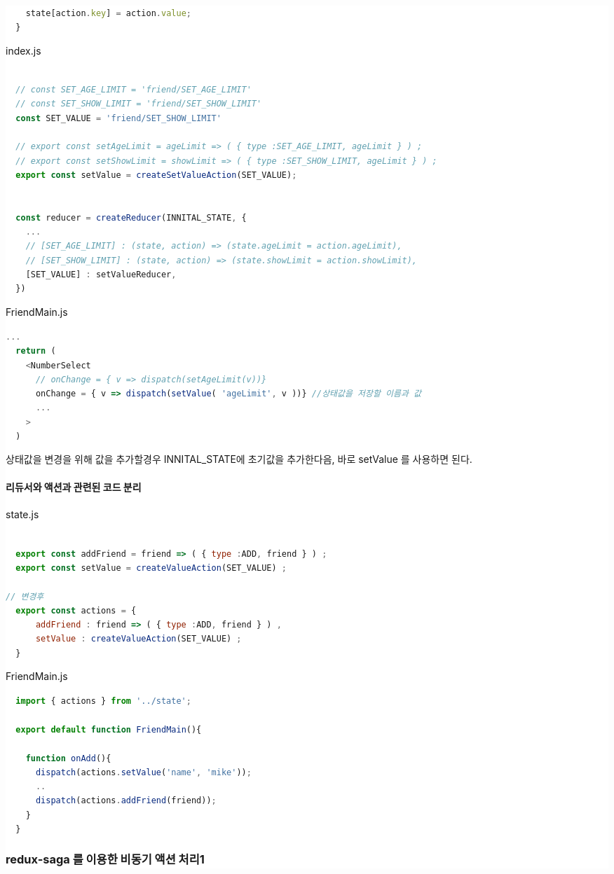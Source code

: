 ```javascript
    state[action.key] = action.value;
  }
```
index.js   
```javascript

  // const SET_AGE_LIMIT = 'friend/SET_AGE_LIMIT' 
  // const SET_SHOW_LIMIT = 'friend/SET_SHOW_LIMIT' 
  const SET_VALUE = 'friend/SET_SHOW_LIMIT' 

  // export const setAgeLimit = ageLimit => ( { type :SET_AGE_LIMIT, ageLimit } ) ;
  // export const setShowLimit = showLimit => ( { type :SET_SHOW_LIMIT, ageLimit } ) ;
  export const setValue = createSetValueAction(SET_VALUE);

  
  const reducer = createReducer(INNITAL_STATE, {
    ...
    // [SET_AGE_LIMIT] : (state, action) => (state.ageLimit = action.ageLimit),
    // [SET_SHOW_LIMIT] : (state, action) => (state.showLimit = action.showLimit),
    [SET_VALUE] : setValueReducer,
  })

```
FriendMain.js
```javascript
...
  return (
    <NumberSelect
      // onChange = { v => dispatch(setAgeLimit(v))}
      onChange = { v => dispatch(setValue( 'ageLimit', v ))} //상태값을 저장할 이름과 값
      ...
    >
  )
```
상태값을 변경을 위해 값을 추가할경우 INNITAL_STATE에 초기값을 추가한다음, 바로 setValue 를 사용하면 된다.   
#### 리듀서와 액션과 관련된 코드 분리   

state.js
```javascript
  
  export const addFriend = friend => ( { type :ADD, friend } ) ;
  export const setValue = createValueAction(SET_VALUE) ;

// 변경후 
  export const actions = {
      addFriend : friend => ( { type :ADD, friend } ) ,
      setValue : createValueAction(SET_VALUE) ;      
  }
```
FriendMain.js
```javascript
  import { actions } from '../state';

  export default function FriendMain(){

    function onAdd(){      
      dispatch(actions.setValue('name', 'mike'));
      ..
      dispatch(actions.addFriend(friend));
    }
  }

```
### redux-saga 를 이용한 비동기 액션 처리1